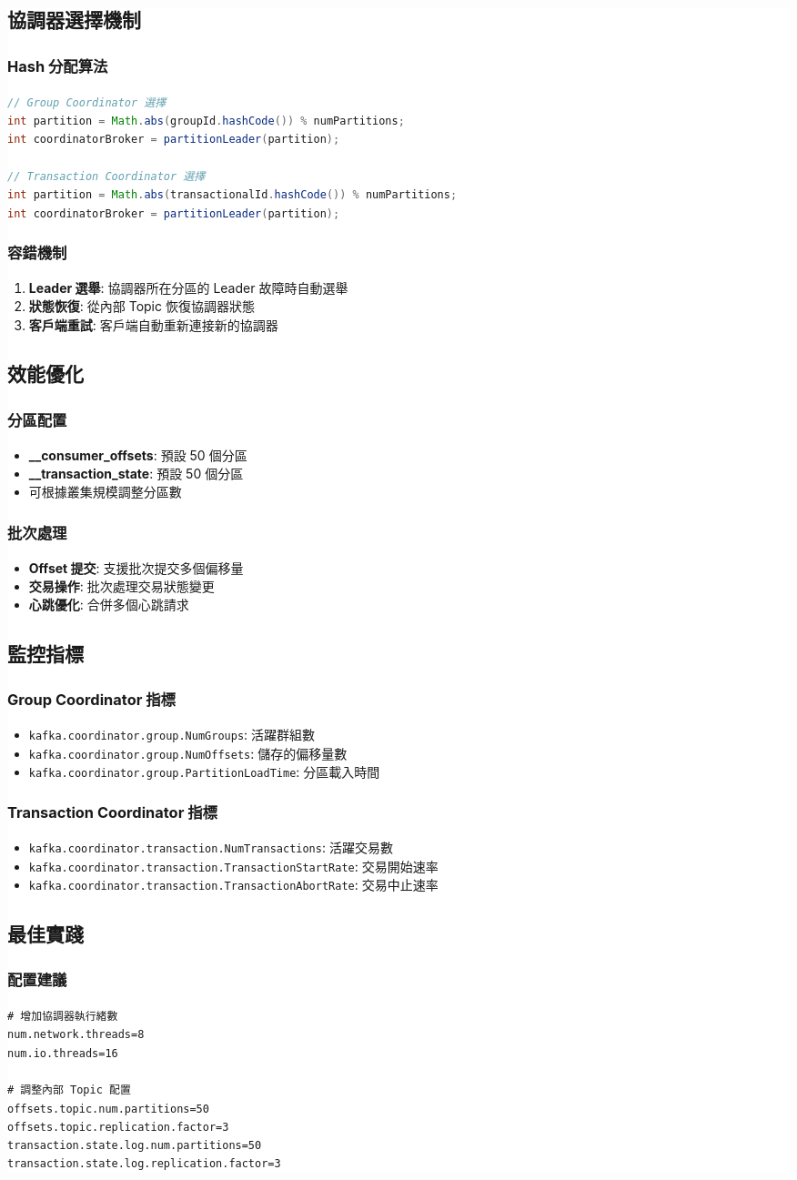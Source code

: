 ## 協調器選擇機制

### Hash 分配算法
```java
// Group Coordinator 選擇
int partition = Math.abs(groupId.hashCode()) % numPartitions;
int coordinatorBroker = partitionLeader(partition);

// Transaction Coordinator 選擇  
int partition = Math.abs(transactionalId.hashCode()) % numPartitions;
int coordinatorBroker = partitionLeader(partition);
```

### 容錯機制
1. **Leader 選舉**: 協調器所在分區的 Leader 故障時自動選舉
2. **狀態恢復**: 從內部 Topic 恢復協調器狀態
3. **客戶端重試**: 客戶端自動重新連接新的協調器

## 效能優化

### 分區配置
- **__consumer_offsets**: 預設 50 個分區
- **__transaction_state**: 預設 50 個分區
- 可根據叢集規模調整分區數

### 批次處理
- **Offset 提交**: 支援批次提交多個偏移量
- **交易操作**: 批次處理交易狀態變更
- **心跳優化**: 合併多個心跳請求

## 監控指標

### Group Coordinator 指標
- `kafka.coordinator.group.NumGroups`: 活躍群組數
- `kafka.coordinator.group.NumOffsets`: 儲存的偏移量數
- `kafka.coordinator.group.PartitionLoadTime`: 分區載入時間

### Transaction Coordinator 指標
- `kafka.coordinator.transaction.NumTransactions`: 活躍交易數
- `kafka.coordinator.transaction.TransactionStartRate`: 交易開始速率
- `kafka.coordinator.transaction.TransactionAbortRate`: 交易中止速率

## 最佳實踐

### 配置建議
```properties
# 增加協調器執行緒數
num.network.threads=8
num.io.threads=16

# 調整內部 Topic 配置
offsets.topic.num.partitions=50
offsets.topic.replication.factor=3
transaction.state.log.num.partitions=50
transaction.state.log.replication.factor=3
```
